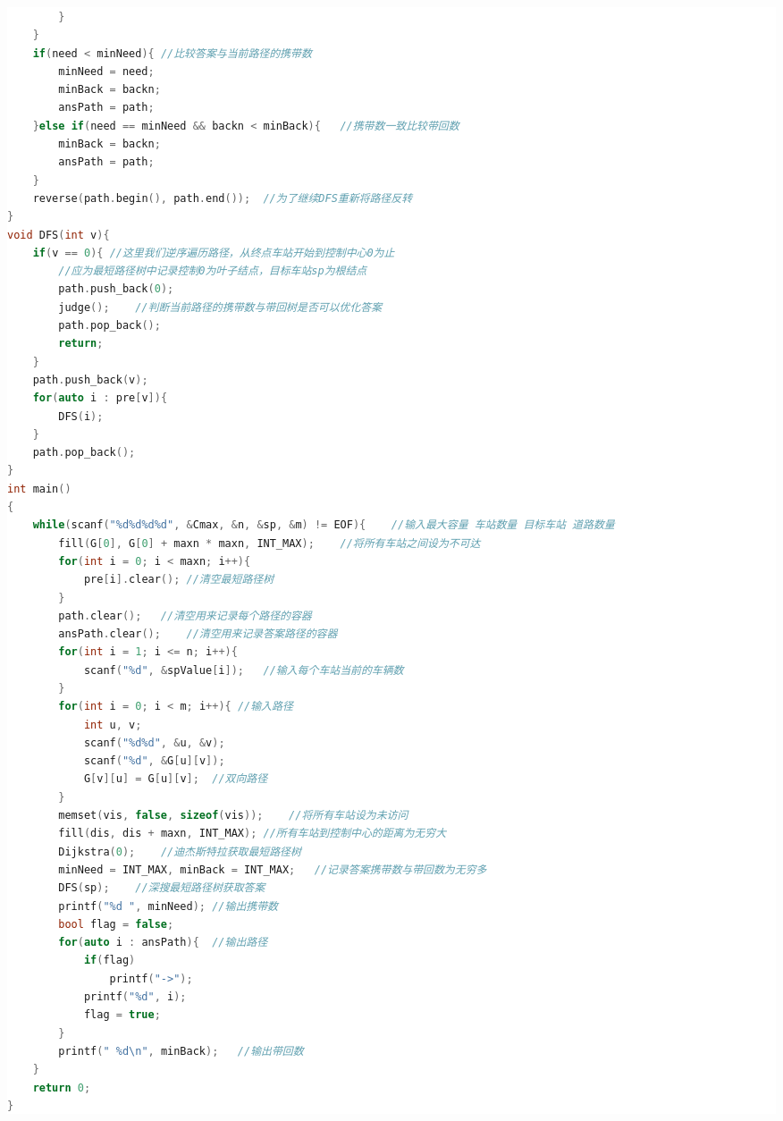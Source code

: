 ```c++
        }
    }
    if(need < minNeed){ //比较答案与当前路径的携带数
        minNeed = need;
        minBack = backn;
        ansPath = path;
    }else if(need == minNeed && backn < minBack){   //携带数一致比较带回数
        minBack = backn;
        ansPath = path;
    }
    reverse(path.begin(), path.end());  //为了继续DFS重新将路径反转
}
void DFS(int v){
    if(v == 0){ //这里我们逆序遍历路径，从终点车站开始到控制中心0为止
        //应为最短路径树中记录控制0为叶子结点，目标车站sp为根结点
        path.push_back(0);
        judge();    //判断当前路径的携带数与带回树是否可以优化答案
        path.pop_back();
        return;
    }
    path.push_back(v);
    for(auto i : pre[v]){
        DFS(i);
    }
    path.pop_back();
}
int main()
{
    while(scanf("%d%d%d%d", &Cmax, &n, &sp, &m) != EOF){    //输入最大容量 车站数量 目标车站 道路数量
        fill(G[0], G[0] + maxn * maxn, INT_MAX);    //将所有车站之间设为不可达
        for(int i = 0; i < maxn; i++){
            pre[i].clear(); //清空最短路径树
        }
        path.clear();   //清空用来记录每个路径的容器
        ansPath.clear();    //清空用来记录答案路径的容器
        for(int i = 1; i <= n; i++){
            scanf("%d", &spValue[i]);   //输入每个车站当前的车辆数
        }
        for(int i = 0; i < m; i++){ //输入路径
            int u, v;
            scanf("%d%d", &u, &v);  
            scanf("%d", &G[u][v]);
            G[v][u] = G[u][v];  //双向路径
        }
        memset(vis, false, sizeof(vis));    //将所有车站设为未访问
        fill(dis, dis + maxn, INT_MAX); //所有车站到控制中心的距离为无穷大
        Dijkstra(0);    //迪杰斯特拉获取最短路径树
        minNeed = INT_MAX, minBack = INT_MAX;   //记录答案携带数与带回数为无穷多
        DFS(sp);    //深搜最短路径树获取答案
        printf("%d ", minNeed); //输出携带数
        bool flag = false; 
        for(auto i : ansPath){  //输出路径
            if(flag)
                printf("->");
            printf("%d", i);
            flag = true;
        }
        printf(" %d\n", minBack);   //输出带回数
    }
    return 0;
}
```

